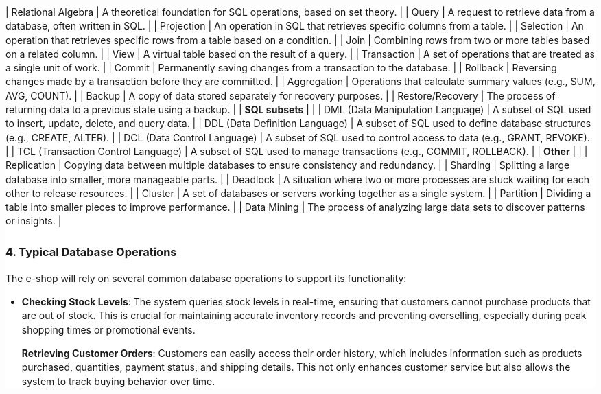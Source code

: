 | Relational Algebra                          | A theoretical foundation for SQL operations, based on set theory. |
| Query                                       | A request to retrieve data from a database, often written in SQL. |
| Projection                                  | An operation in SQL that retrieves specific columns from a table. |
| Selection                                   | An operation that retrieves specific rows from a table based on a condition. |
| Join                                        | Combining rows from two or more tables based on a related column. |
| View                                        | A virtual table based on the result of a query.              |
| Transaction                                 | A set of operations that are treated as a single unit of work. |
| Commit                                      | Permanently saving changes from a transaction to the database. |
| Rollback                                    | Reversing changes made by a transaction before they are committed. |
| Aggregation                                 | Operations that calculate summary values (e.g., SUM, AVG, COUNT). |
| Backup                                      | A copy of data stored separately for recovery purposes.      |
| Restore/Recovery                            | The process of returning data to a previous state using a backup. |
| **SQL subsets**                             |                                                              |
| DML (Data Manipulation Language)            | A subset of SQL used to insert, update, delete, and query data. |
| DDL (Data Definition Language)              | A subset of SQL used to define database structures (e.g., CREATE, ALTER). |
| DCL (Data Control Language)                 | A subset of SQL used to control access to data (e.g., GRANT, REVOKE). |
| TCL (Transaction Control Language)          | A subset of SQL used to manage transactions (e.g., COMMIT, ROLLBACK). |
| **Other**                                   |                                                              |
| Replication                                 | Copying data between multiple databases to ensure consistency and redundancy. |
| Sharding                                    | Splitting a large database into smaller, more manageable parts. |
| Deadlock                                    | A situation where two or more processes are stuck waiting for each other to release resources. |
| Cluster                                     | A set of databases or servers working together as a single system. |
| Partition                                   | Dividing a table into smaller pieces to improve performance. |
| Data Mining                                 | The process of analyzing large data sets to discover patterns or insights. |

### 4. **Typical Database Operations**

The e-shop will rely on several common database operations to support its functionality:

- **Checking Stock Levels**: The system queries stock levels in real-time, ensuring that customers cannot purchase products that are out of stock. This is crucial for maintaining accurate inventory records and preventing overselling, especially during peak shopping times or promotional events.

  **Retrieving Customer Orders**: Customers can easily access their order history, which includes information such as products purchased, quantities, payment status, and shipping details. This not only enhances customer service but also allows the system to track buying behavior over time.
